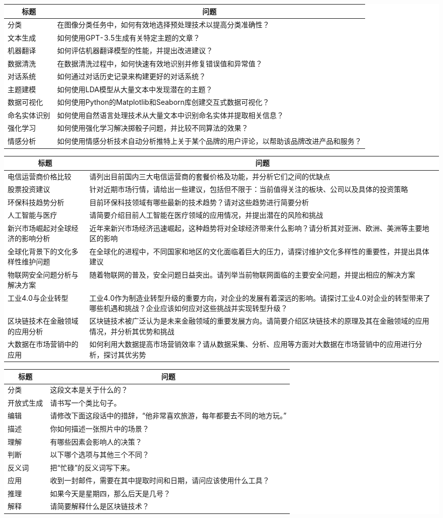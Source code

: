 | 标题                      | 问题                                                                                                                     |
|--------------------------|--------------------------------------------------------------------------------------------------------------------------|
| 分类                     | 在图像分类任务中，如何有效地选择预处理技术以提高分类准确性？                                                             |
| 文本生成                 | 如何使用GPT-3.5生成有关特定主题的文章？                                                                               |
| 机器翻译                 | 如何评估机器翻译模型的性能，并提出改进建议？                                                                             |
| 数据清洗                 | 在数据清洗过程中，如何快速有效地识别并修复错误值和异常值？                                                                |
| 对话系统                 | 如何通过对话历史记录来构建更好的对话系统？                                                                              |
| 主题建模                 | 如何使用LDA模型从大量文本中发现潜在的主题？                                                                         |
| 数据可视化               | 如何使用Python的Matplotlib和Seaborn库创建交互式数据可视化？                                                           |
| 命名实体识别             | 如何使用自然语言处理技术从大量文本中识别命名实体并提取相关信息？                                                         |
| 强化学习                 | 如何使用强化学习解决掷骰子问题，并比较不同算法的效果？                                                                   |
| 情感分析                 | 如何使用情感分析技术自动分析推特上关于某个品牌的用户评论，以帮助该品牌改进产品和服务？                                     |

| 标题                               | 问题                                                                                                                                                                                                                                                 |
|------------------------------------|------------------------------------------------------------------------------------------------------------------------------------------------------------------------------------------------------------------------------------------------------|
| 电信运营商价格比较                 | 请列出目前国内三大电信运营商的套餐价格及功能，并分析它们之间的优缺点                                                                                                                                                                                   |
| 股票投资建议                       | 针对近期市场行情，请给出一些建议，包括但不限于：当前值得关注的板块、公司以及具体的投资策略                                                                                                                                                           |
| 环保科技趋势分析                   | 目前环保科技领域有哪些最新的技术趋势？请对这些趋势进行简要分析                                                                                                                                                                                         |
| 人工智能与医疗                     | 请简要介绍目前人工智能在医疗领域的应用情况，并提出潜在的风险和挑战                                                                                                                                                                                     |
| 新兴市场崛起对全球经济的影响分析   | 近年来新兴市场经济迅速崛起，这种趋势将对全球经济带来什么影响？请分析其对亚洲、欧洲、美洲等主要地区的影响                                                                                                                                               |
| 全球化背景下的文化多样性维护问题   | 在全球化的进程中，不同国家和地区的文化面临着巨大的压力，请探讨维护文化多样性的重要性，并提出具体建议                                                                                                                                               |
| 物联网安全问题分析与解决方案       | 随着物联网的普及，安全问题日益突出。请列举当前物联网面临的主要安全问题，并提出相应的解决方案                                                                                                                                                         |
| 工业4.0与企业转型                  | 工业4.0作为制造业转型升级的重要方向，对企业的发展有着深远的影响。请探讨工业4.0对企业的转型带来了哪些机遇和挑战？企业应该如何应对这些挑战并实现转型升级？                                                                                    |
| 区块链技术在金融领域的应用分析     | 区块链技术被广泛认为是未来金融领域的重要发展方向。请简要介绍区块链技术的原理及其在金融领域的应用情况，并分析其优势和挑战                                                                                                                       |
| 大数据在市场营销中的应用           | 如何利用大数据提高市场营销效率？请从数据采集、分析、应用等方面对大数据在市场营销中的应用进行分析，探讨其优劣势                                                                                                                                   |

|标题|问题|
|---|---|
|分类|这段文本是关于什么的？|
|开放式生成|请书写一个类比句子。|
|编辑|请修改下面这段话中的措辞，“他非常喜欢旅游，每年都要去不同的地方玩。”|
|描述|你如何描述一张照片中的场景？|
|理解|有哪些因素会影响人的决策？|
|判断|以下哪个选项与其他三个不同？|
|反义词|把“忙碌”的反义词写下来。|
|应用|收到一封邮件，需要在其中提取时间和日期，请问应该使用什么工具？|
|推理|如果今天是星期四，那么后天是几号？|
|解释|请简要解释什么是区块链技术？|

